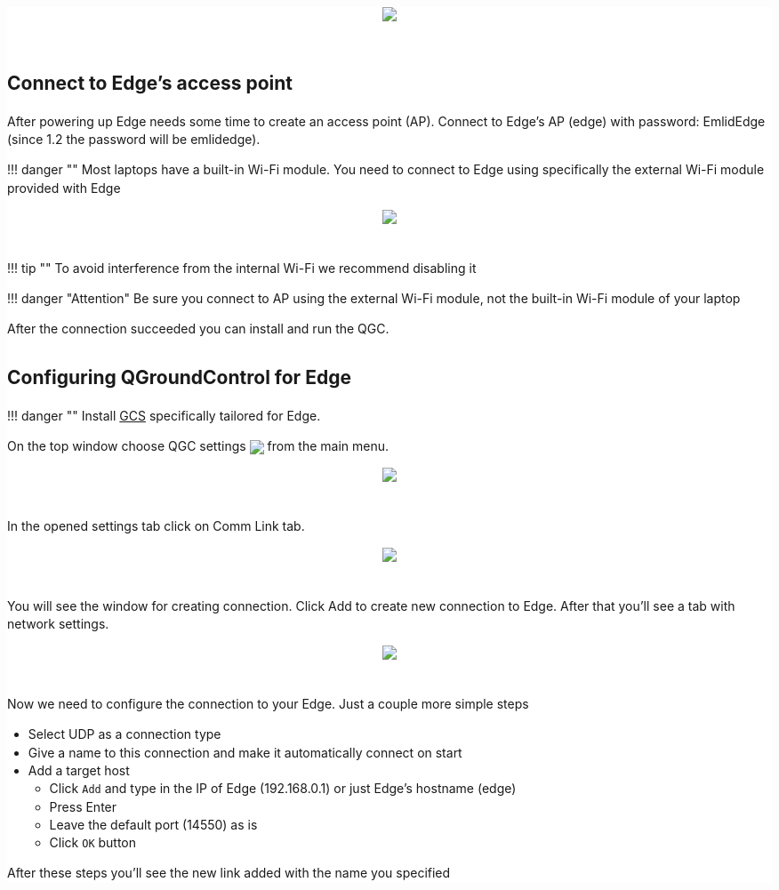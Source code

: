 <div style="text-align: center;"><img src="../img/quickstart/pm_to_battery.png" style="width: 550px;"></div><br>

## Connect to Edge’s access point

After powering up Edge needs some time to create an access point (AP). Connect to Edge’s AP (edge) with password: EmlidEdge (since 1.2 the password will be emlidedge).

!!! danger ""
    Most laptops have a built-in Wi-Fi module. You need to connect to Edge using specifically the external Wi-Fi module provided with Edge

<div style="text-align: center;"><img src="../img/quickstart/laptop_two_wifi_adapters_linux.png" style="width: 250px;"></div><br>

!!! tip ""
    To avoid interference from the internal Wi-Fi we recommend disabling it

!!! danger "Attention"
    Be sure you connect to AP using the external Wi-Fi module, not the built-in Wi-Fi module of your laptop

After the connection succeeded you can install and run the QGC.



## <a name="qgcconf"></a> Configuring QGroundControl for Edge

!!! danger ""
    Install [GCS](gcs-installation.md) specifically tailored for Edge.

On the top window choose QGC settings <span style="text-align: center;"><img src="../img/quickstart/qgc_settings_button.png" style="width: 30px; vertical-align:middle"></span> from the main menu.

<div style="text-align: center;"><img src="../img/quickstart/qgc_main_window_settings_selected.png"></div><br>

In the opened settings tab click on Comm Link tab.

<div style="text-align: center;"><img src="../img/quickstart/qgc_comm_links_selected.png"></div><br>

You will see the window for creating connection. Click Add to create new connection to Edge. After that you’ll see a tab with network settings.

<div style="text-align: center;"><img src="../img/quickstart/qgc_comm_links_type_udp_selected.png"></div><br>

Now we need to configure the connection to your Edge. Just a couple more simple steps

* Select UDP as a connection type
* Give a name to this connection and make it automatically connect on start
* Add a target host
    * Click `Add` and type in the IP of Edge (192.168.0.1) or just Edge’s hostname (edge)
    * Press Enter
    * Leave the default port (14550) as is
    * Click `OK` button

After these steps you’ll see the new link added with the name you specified
